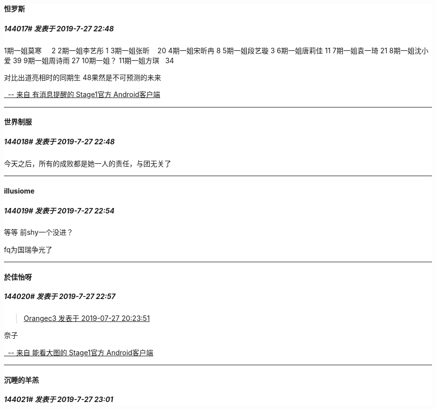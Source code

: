 ####  怛罗斯  
##### 144017#       发表于 2019-7-27 22:48


1期一姐莫寒     2
2期一姐李艺彤 1
3期一姐张昕    20
4期一姐宋昕冉 8
5期一姐段艺璇 3
6期一姐唐莉佳 11
7期一姐袁一琦 21
8期一姐沈小爱 39
9期一姐周诗雨 27
10期一姐？
11期一姐方琪   34


对比出道亮相时的同期生
48果然是不可预测的未来

[  -- 来自 有消息提醒的 Stage1官方 Android客户端](https://www.coolapk.com/apk/140634)


-----

####  世界制服  
##### 144018#       发表于 2019-7-27 22:48


今天之后，所有的成败都是她一人的责任，与团无关了


-----

####  illusiome  
##### 144019#       发表于 2019-7-27 22:54


等等
前shy一个没进？

fq为国瑞争光了


-----

####  於佳怡呀  
##### 144020#       发表于 2019-7-27 22:57


<blockquote><a href="httphttps://bbs.saraba1st.com/2b/forum.php?mod=redirect&amp;goto=findpost&amp;pid=44686053&amp;ptid=1105387" target="_blank">Orangec3 发表于 2019-07-27 20:23:51</a></blockquote>奈子

[  -- 来自 能看大图的 Stage1官方 Android客户端](https://www.coolapk.com/apk/140634)


-----

####  沉睡的羊羔  
##### 144021#       发表于 2019-7-27 23:01
